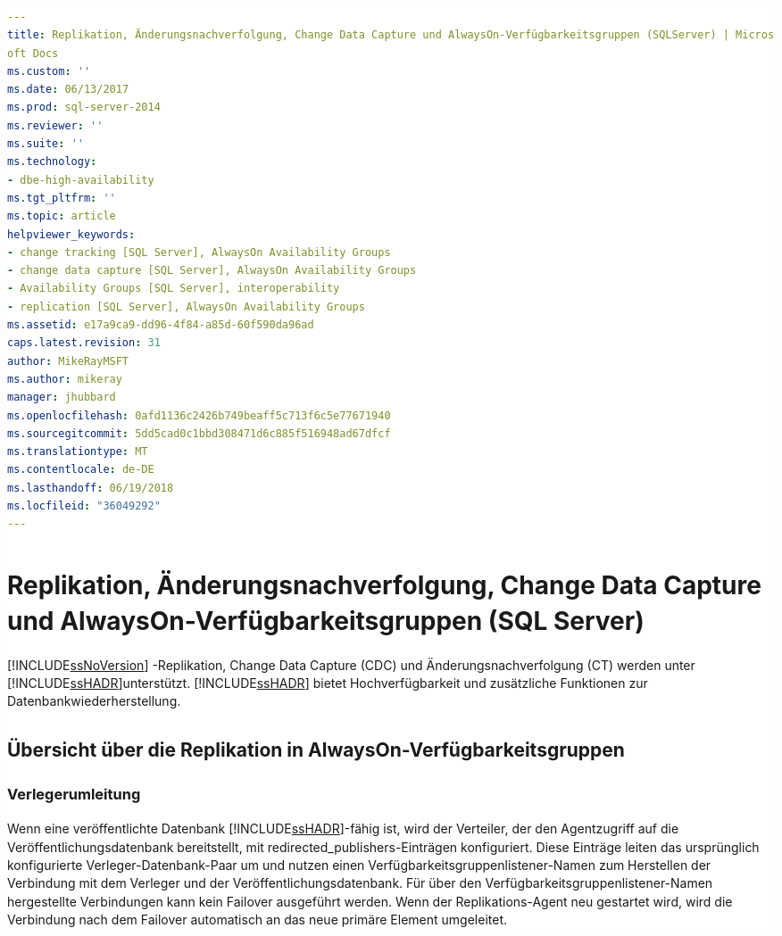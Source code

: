 ```yaml
---
title: Replikation, Änderungsnachverfolgung, Change Data Capture und AlwaysOn-Verfügbarkeitsgruppen (SQLServer) | Microsoft Docs
ms.custom: ''
ms.date: 06/13/2017
ms.prod: sql-server-2014
ms.reviewer: ''
ms.suite: ''
ms.technology:
- dbe-high-availability
ms.tgt_pltfrm: ''
ms.topic: article
helpviewer_keywords:
- change tracking [SQL Server], AlwaysOn Availability Groups
- change data capture [SQL Server], AlwaysOn Availability Groups
- Availability Groups [SQL Server], interoperability
- replication [SQL Server], AlwaysOn Availability Groups
ms.assetid: e17a9ca9-dd96-4f84-a85d-60f590da96ad
caps.latest.revision: 31
author: MikeRayMSFT
ms.author: mikeray
manager: jhubbard
ms.openlocfilehash: 0afd1136c2426b749beaff5c713f6c5e77671940
ms.sourcegitcommit: 5dd5cad0c1bbd308471d6c885f516948ad67dfcf
ms.translationtype: MT
ms.contentlocale: de-DE
ms.lasthandoff: 06/19/2018
ms.locfileid: "36049292"
---
```

# <a name="replication-change-tracking-change-data-capture-and-alwayson-availability-groups-sql-server"></a>Replikation, Änderungsnachverfolgung, Change Data Capture und AlwaysOn-Verfügbarkeitsgruppen (SQL Server)
  [!INCLUDE[ssNoVersion](../../../includes/ssnoversion-md.md)] -Replikation, Change Data Capture (CDC) und Änderungsnachverfolgung (CT) werden unter [!INCLUDE[ssHADR](../../../includes/sshadr-md.md)]unterstützt. [!INCLUDE[ssHADR](../../../includes/sshadr-md.md)] bietet Hochverfügbarkeit und zusätzliche Funktionen zur Datenbankwiederherstellung.  
  
 
  
##  <a name="Overview"></a> Übersicht über die Replikation in AlwaysOn-Verfügbarkeitsgruppen  
  
###  <a name="PublisherRedirect"></a> Verlegerumleitung  
 Wenn eine veröffentlichte Datenbank [!INCLUDE[ssHADR](../../../includes/sshadr-md.md)]-fähig ist, wird der Verteiler, der den Agentzugriff auf die Veröffentlichungsdatenbank bereitstellt, mit redirected_publishers-Einträgen konfiguriert. Diese Einträge leiten das ursprünglich konfigurierte Verleger-Datenbank-Paar um und nutzen einen Verfügbarkeitsgruppenlistener-Namen zum Herstellen der Verbindung mit dem Verleger und der Veröffentlichungsdatenbank. Für über den Verfügbarkeitsgruppenlistener-Namen hergestellte Verbindungen kann kein Failover ausgeführt werden. Wenn der Replikations-Agent neu gestartet wird, wird die Verbindung nach dem Failover automatisch an das neue primäre Element umgeleitet.  
  